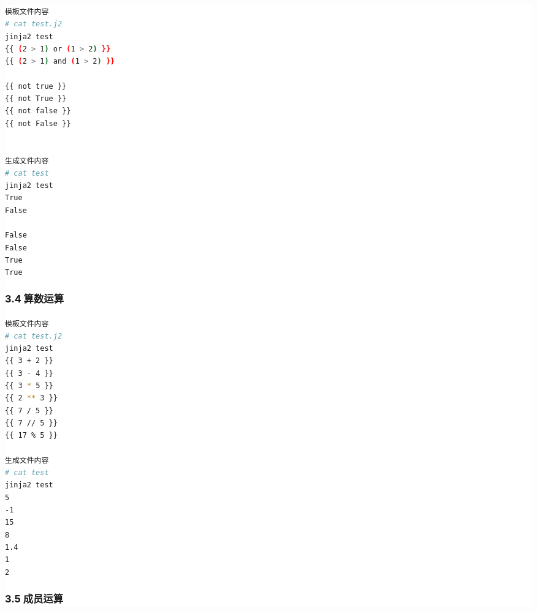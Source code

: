 ```bash
模板文件内容
# cat test.j2
jinja2 test
{{ (2 > 1) or (1 > 2) }}
{{ (2 > 1) and (1 > 2) }}
 
{{ not true }}
{{ not True }}
{{ not false }}
{{ not False }}
 
 
生成文件内容
# cat test
jinja2 test
True
False
 
False
False
True
True
```
### 3.4 算数运算

```bash
模板文件内容
# cat test.j2
jinja2 test
{{ 3 + 2 }}
{{ 3 - 4 }}
{{ 3 * 5 }}
{{ 2 ** 3 }}
{{ 7 / 5 }}
{{ 7 // 5 }}
{{ 17 % 5 }}
 
生成文件内容
# cat test
jinja2 test
5
-1
15
8
1.4
1
2
```
### 3.5 成员运算
